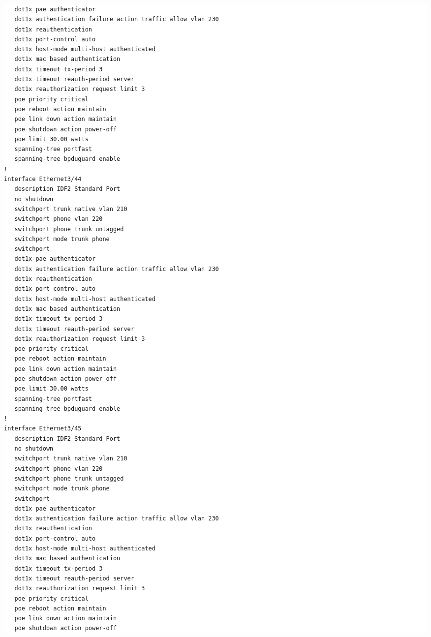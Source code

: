 ```eos
   dot1x pae authenticator
   dot1x authentication failure action traffic allow vlan 230
   dot1x reauthentication
   dot1x port-control auto
   dot1x host-mode multi-host authenticated
   dot1x mac based authentication
   dot1x timeout tx-period 3
   dot1x timeout reauth-period server
   dot1x reauthorization request limit 3
   poe priority critical
   poe reboot action maintain
   poe link down action maintain
   poe shutdown action power-off
   poe limit 30.00 watts
   spanning-tree portfast
   spanning-tree bpduguard enable
!
interface Ethernet3/44
   description IDF2 Standard Port
   no shutdown
   switchport trunk native vlan 210
   switchport phone vlan 220
   switchport phone trunk untagged
   switchport mode trunk phone
   switchport
   dot1x pae authenticator
   dot1x authentication failure action traffic allow vlan 230
   dot1x reauthentication
   dot1x port-control auto
   dot1x host-mode multi-host authenticated
   dot1x mac based authentication
   dot1x timeout tx-period 3
   dot1x timeout reauth-period server
   dot1x reauthorization request limit 3
   poe priority critical
   poe reboot action maintain
   poe link down action maintain
   poe shutdown action power-off
   poe limit 30.00 watts
   spanning-tree portfast
   spanning-tree bpduguard enable
!
interface Ethernet3/45
   description IDF2 Standard Port
   no shutdown
   switchport trunk native vlan 210
   switchport phone vlan 220
   switchport phone trunk untagged
   switchport mode trunk phone
   switchport
   dot1x pae authenticator
   dot1x authentication failure action traffic allow vlan 230
   dot1x reauthentication
   dot1x port-control auto
   dot1x host-mode multi-host authenticated
   dot1x mac based authentication
   dot1x timeout tx-period 3
   dot1x timeout reauth-period server
   dot1x reauthorization request limit 3
   poe priority critical
   poe reboot action maintain
   poe link down action maintain
   poe shutdown action power-off
```